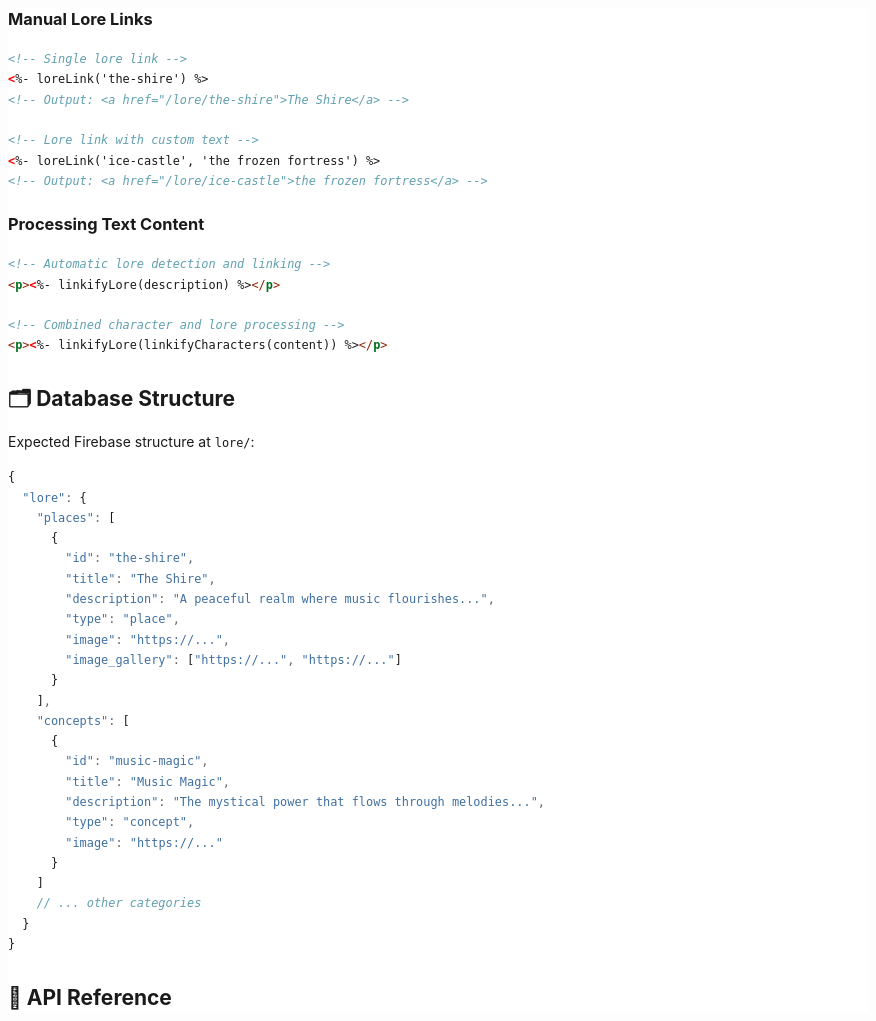 ### **Manual Lore Links**
```html
<!-- Single lore link -->
<%- loreLink('the-shire') %>
<!-- Output: <a href="/lore/the-shire">The Shire</a> -->

<!-- Lore link with custom text -->
<%- loreLink('ice-castle', 'the frozen fortress') %>
<!-- Output: <a href="/lore/ice-castle">the frozen fortress</a> -->
```

### **Processing Text Content**
```html
<!-- Automatic lore detection and linking -->
<p><%- linkifyLore(description) %></p>

<!-- Combined character and lore processing -->
<p><%- linkifyLore(linkifyCharacters(content)) %></p>
```

## 🗂️ **Database Structure**
Expected Firebase structure at `lore/`:
```javascript
{
  "lore": {
    "places": [
      {
        "id": "the-shire",
        "title": "The Shire",
        "description": "A peaceful realm where music flourishes...",
        "type": "place",
        "image": "https://...",
        "image_gallery": ["https://...", "https://..."]
      }
    ],
    "concepts": [
      {
        "id": "music-magic",
        "title": "Music Magic",
        "description": "The mystical power that flows through melodies...",
        "type": "concept",
        "image": "https://..."
      }
    ]
    // ... other categories
  }
}
```

## 🔧 **API Reference**
